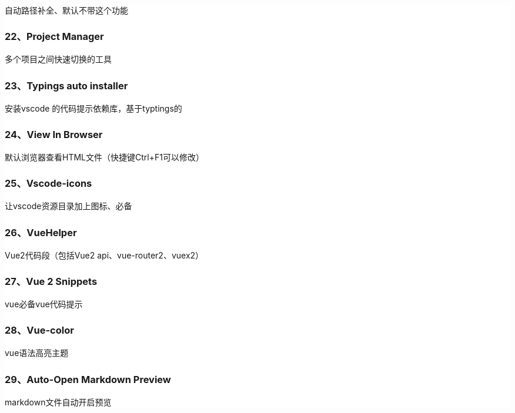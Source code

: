 自动路径补全、默认不带这个功能

  

### 22、Project Manager

多个项目之间快速切换的工具

  

### 23、Typings auto installer

安装vscode 的代码提示依赖库，基于typtings的

  

### 24、View In Browser 　

默认浏览器查看HTML文件（快捷键Ctrl+F1可以修改）

  

### 25、Vscode-icons

让vscode资源目录加上图标、必备

  

### 26、VueHelper

Vue2代码段（包括Vue2 api、vue-router2、vuex2）

  

### 27、Vue 2 Snippets

vue必备vue代码提示

  

### 28、Vue-color

vue语法高亮主题

  

### 29、Auto-Open Markdown Preview

markdown文件自动开启预览